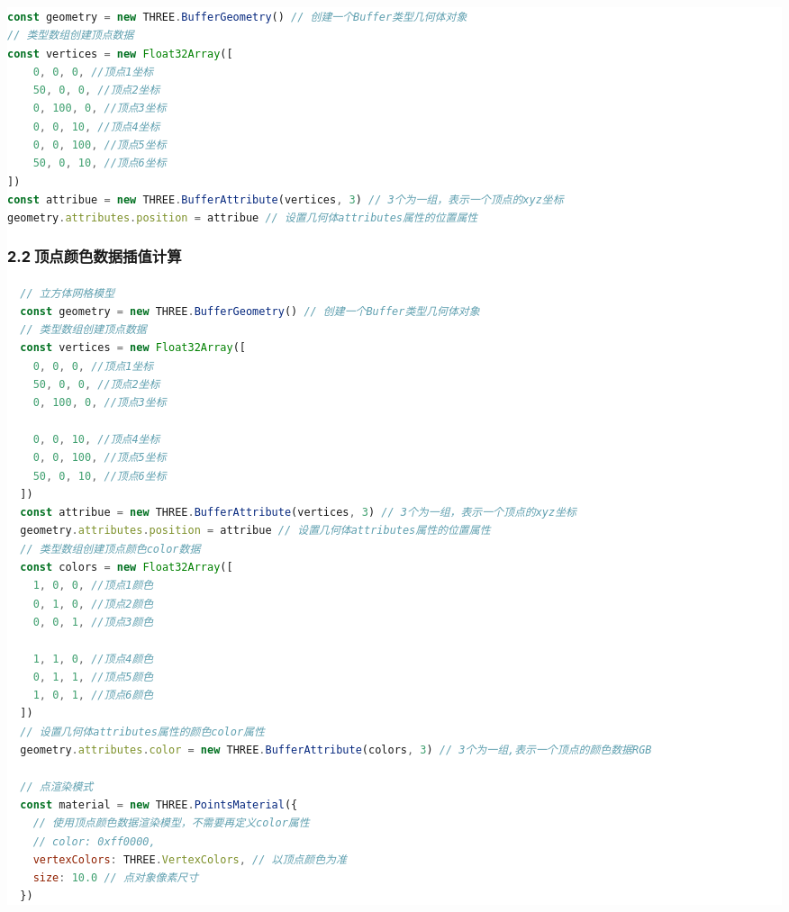 ```javascript
const geometry = new THREE.BufferGeometry() // 创建一个Buffer类型几何体对象
// 类型数组创建顶点数据
const vertices = new Float32Array([
    0, 0, 0, //顶点1坐标
    50, 0, 0, //顶点2坐标
    0, 100, 0, //顶点3坐标
    0, 0, 10, //顶点4坐标
    0, 0, 100, //顶点5坐标
    50, 0, 10, //顶点6坐标
])
const attribue = new THREE.BufferAttribute(vertices, 3) // 3个为一组，表示一个顶点的xyz坐标
geometry.attributes.position = attribue // 设置几何体attributes属性的位置属性
```

### 2.2 顶点颜色数据插值计算

```javascript
  // 立方体网格模型
  const geometry = new THREE.BufferGeometry() // 创建一个Buffer类型几何体对象
  // 类型数组创建顶点数据
  const vertices = new Float32Array([
    0, 0, 0, //顶点1坐标
    50, 0, 0, //顶点2坐标
    0, 100, 0, //顶点3坐标

    0, 0, 10, //顶点4坐标
    0, 0, 100, //顶点5坐标
    50, 0, 10, //顶点6坐标
  ])
  const attribue = new THREE.BufferAttribute(vertices, 3) // 3个为一组，表示一个顶点的xyz坐标
  geometry.attributes.position = attribue // 设置几何体attributes属性的位置属性
  // 类型数组创建顶点颜色color数据
  const colors = new Float32Array([
    1, 0, 0, //顶点1颜色
    0, 1, 0, //顶点2颜色
    0, 0, 1, //顶点3颜色

    1, 1, 0, //顶点4颜色
    0, 1, 1, //顶点5颜色
    1, 0, 1, //顶点6颜色
  ])
  // 设置几何体attributes属性的颜色color属性
  geometry.attributes.color = new THREE.BufferAttribute(colors, 3) // 3个为一组,表示一个顶点的颜色数据RGB

  // 点渲染模式
  const material = new THREE.PointsMaterial({
    // 使用顶点颜色数据渲染模型，不需要再定义color属性
    // color: 0xff0000,
    vertexColors: THREE.VertexColors, // 以顶点颜色为准
    size: 10.0 // 点对象像素尺寸
  })
```
